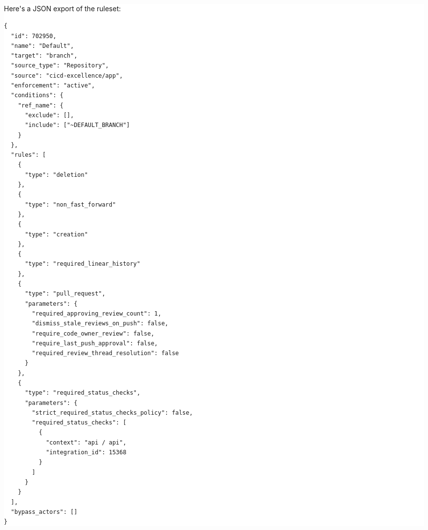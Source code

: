 
Here's a JSON export of the ruleset:
```
{
  "id": 702950,
  "name": "Default",
  "target": "branch",
  "source_type": "Repository",
  "source": "cicd-excellence/app",
  "enforcement": "active",
  "conditions": {
    "ref_name": {
      "exclude": [],
      "include": ["~DEFAULT_BRANCH"]
    }
  },
  "rules": [
    {
      "type": "deletion"
    },
    {
      "type": "non_fast_forward"
    },
    {
      "type": "creation"
    },
    {
      "type": "required_linear_history"
    },
    {
      "type": "pull_request",
      "parameters": {
        "required_approving_review_count": 1,
        "dismiss_stale_reviews_on_push": false,
        "require_code_owner_review": false,
        "require_last_push_approval": false,
        "required_review_thread_resolution": false
      }
    },
    {
      "type": "required_status_checks",
      "parameters": {
        "strict_required_status_checks_policy": false,
        "required_status_checks": [
          {
            "context": "api / api",
            "integration_id": 15368
          }
        ]
      }
    }
  ],
  "bypass_actors": []
}
```
